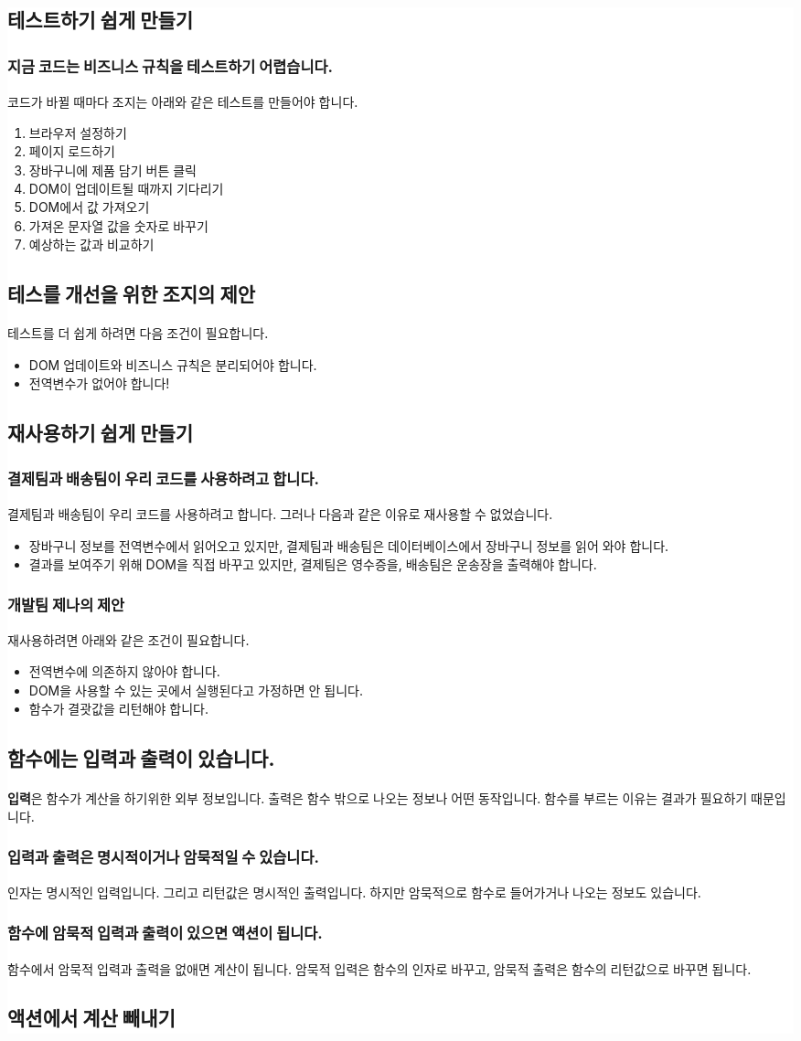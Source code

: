 ## 테스트하기 쉽게 만들기

### 지금 코드는 비즈니스 규칙을 테스트하기 어렵습니다. 

코드가 바뀔 때마다 조지는 아래와 같은 테스트를 만들어야 합니다.

1. 브라우저 설정하기
2. 페이지 로드하기
3. 장바구니에 제품 담기 버튼 클릭
4. DOM이 업데이트될 때까지 기다리기
5. DOM에서 값 가져오기
6. 가져온 문자열 값을 숫자로 바꾸기
7. 예상하는 값과 비교하기

## 테스를 개선을 위한 조지의 제안

테스트를 더 쉽게 하려면 다음 조건이 필요합니다.

- DOM 업데이트와 비즈니스 규칙은 분리되어야 합니다.
- 전역변수가 없어야 합니다!

## 재사용하기 쉽게 만들기

### 결제팀과 배송팀이 우리 코드를 사용하려고 합니다.

결제팀과 배송팀이 우리 코드를 사용하려고 합니다. 그러나 다음과 같은 이유로 재사용할 수 없었습니다.

- 장바구니 정보를 전역변수에서 읽어오고 있지만, 결제팀과 배송팀은 데이터베이스에서 장바구니 정보를 읽어 와야 합니다.
- 결과를 보여주기 위해 DOM을 직접 바꾸고 있지만, 결제팀은 영수증을, 배송팀은 운송장을 출력해야 합니다.

### 개발팀 제나의 제안

재사용하려면 아래와 같은 조건이 필요합니다.

- 전역변수에 의존하지 않아야 합니다.
- DOM을 사용할 수 있는 곳에서 실행된다고 가정하면 안 됩니다.
- 함수가 결괏값을 리턴해야 합니다.

## 함수에는 입력과 출력이 있습니다.

**입력**은 함수가 계산을 하기위한 외부 정보입니다. 출력은 함수 밖으로 나오는 정보나 어떤 동작입니다. 함수를 부르는 이유는 결과가 필요하기 때문입니다.

### 입력과 출력은 명시적이거나 암묵적일 수 있습니다.

인자는 명시적인 입력입니다. 그리고 리턴값은 명시적인 출력입니다. 하지만 암묵적으로 함수로 들어가거나 나오는 정보도 있습니다.

### 함수에 암묵적 입력과 출력이 있으면 액션이 됩니다.

함수에서 암묵적 입력과 출력을 없애면 계산이 됩니다. 암묵적 입력은 함수의 인자로 바꾸고, 암묵적 출력은 함수의 리턴값으로 바꾸면 됩니다.

## 액션에서 계산 빼내기
